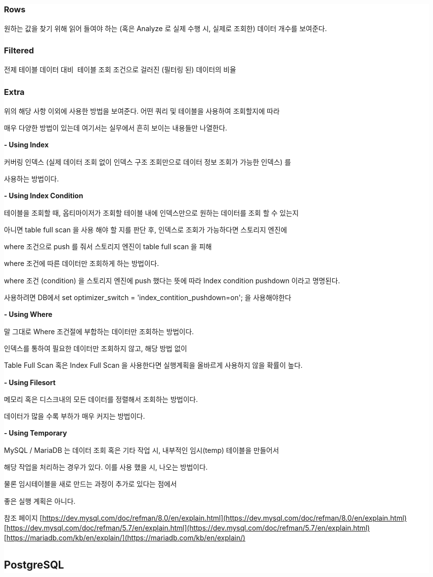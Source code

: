 ### **Rows**

원하는 값을 찾기 위해 읽어 들여야 하는 (혹은 Analyze 로 실제 수행 시, 실제로 조회한) 데이터 개수를 보여준다.

### **Filtered**

전제 테이블 데이터 대비  테이블 조회 조건으로 걸러진 (필터링 된) 데이터의 비율

### **Extra**

위의 해당 사항 이외에 사용한 방법을 보여준다. 어떤 쿼리 및 테이블을 사용하여 조회할지에 따라

매우 다양한 방법이 있는데 여기서는 실무에서 흔히 보이는 내용들만 나열한다.

**- Using Index**

커버링 인덱스 (실제 데이터 조회 없이 인덱스 구조 조회만으로 데이터 정보 조회가 가능한 인덱스) 를

사용하는 방법이다.

**- Using Index Condition**

테이블을 조회할 때, 옵티마이저가 조회할 테이블 내에 인덱스만으로 원하는 데이터를 조회 할 수 있는지

아니면 table full scan 을 사용 해야 할 지를 판단 후, 인덱스로 조회가 가능하다면 스토리지 엔진에

where 조건으로 push 를 줘서 스토리지 엔진이 table full scan 을 피해 

where 조건에 따른 데이터만 조회하게 하는 방법이다.

where 조건 (condition) 을 스토리지 엔진에 push 했다는 뜻에 따라 Index condition pushdown 이라고 명명된다.

사용하려면 DB에서 set optimizer_switch = 'index_contition_pushdown=on'; 을 사용해야한다

**- Using Where**

말 그대로 Where 조건절에 부합하는 데이터만 조회하는 방법이다. 

인덱스를 통하여 필요한 데이터만 조회하지 않고, 해당 방법 없이 

Table Full Scan 혹은 Index Full Scan 을 사용한다면 실행계획을 올바르게 사용하지 않을 확률이 높다.

**- Using Filesort**

메모리 혹은 디스크내의 모든 데이터를 정렬해서 조회하는 방법이다.

데이터가 많을 수록 부하가 매우 커지는 방법이다.

**- Using Temporary** 

MySQL / MariaDB 는 데이터 조회 혹은 기타 작업 시, 내부적인 임시(temp) 테이블을 만들어서

해당 작업을 처리하는 경우가 있다. 이를 사용 했을 시, 나오는 방법이다.

물론 임시테이블을 새로 만드는 과정이 추가로 있다는 점에서

좋은 실행 계획은 아니다.


참조 페이지
[https://dev.mysql.com/doc/refman/8.0/en/explain.html](https://dev.mysql.com/doc/refman/8.0/en/explain.html)
[https://dev.mysql.com/doc/refman/5.7/en/explain.html](https://dev.mysql.com/doc/refman/5.7/en/explain.html)
[https://mariadb.com/kb/en/explain/](https://mariadb.com/kb/en/explain/)


## PostgreSQL


